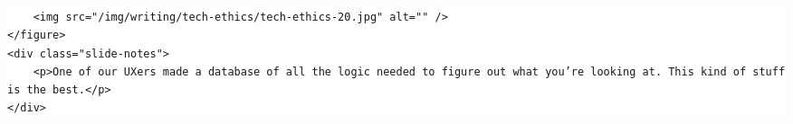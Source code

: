 		<img src="/img/writing/tech-ethics/tech-ethics-20.jpg" alt="" />
	</figure>
	<div class="slide-notes">
		<p>One of our UXers made a database of all the logic needed to figure out what you’re looking at. This kind of stuff is the best.</p>
	</div>
</div>

<div class="slide">
	<figure>